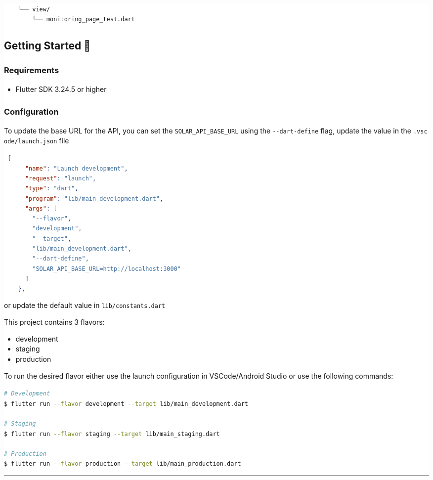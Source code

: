 ```
    └── view/
        └── monitoring_page_test.dart
```

## Getting Started 🚀

### Requirements

- Flutter SDK 3.24.5 or higher

### Configuration

To update the base URL for the API, you can set the `SOLAR_API_BASE_URL` using the `--dart-define` flag, update the value in the `.vscode/launch.json` file

```json
 {
      "name": "Launch development",
      "request": "launch",
      "type": "dart",
      "program": "lib/main_development.dart",
      "args": [
        "--flavor",
        "development",
        "--target",
        "lib/main_development.dart",
        "--dart-define",
        "SOLAR_API_BASE_URL=http://localhost:3000"
      ]
    },
```

or update the default value in `lib/constants.dart`

This project contains 3 flavors:

- development
- staging
- production

To run the desired flavor either use the launch configuration in VSCode/Android Studio or use the following commands:

```sh
# Development
$ flutter run --flavor development --target lib/main_development.dart

# Staging
$ flutter run --flavor staging --target lib/main_staging.dart

# Production
$ flutter run --flavor production --target lib/main_production.dart
```

---